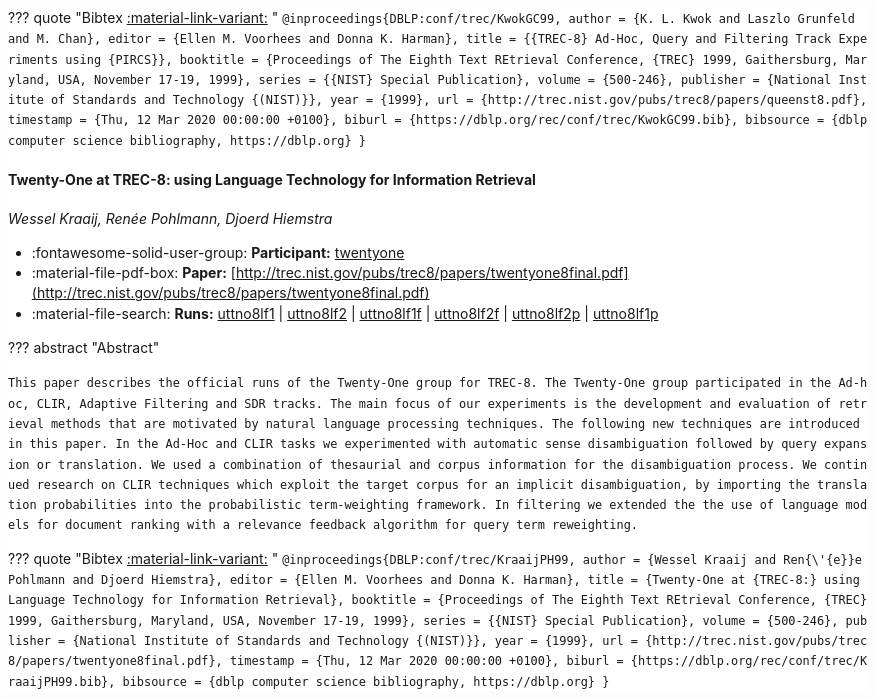 
??? quote "Bibtex [:material-link-variant:](https://dblp.org/rec/conf/trec/KwokGC99.bib) "
	```
	@inproceedings{DBLP:conf/trec/KwokGC99,
		author = {K. L. Kwok and Laszlo Grunfeld and M. Chan},
		editor = {Ellen M. Voorhees and Donna K. Harman},
		title = {{TREC-8} Ad-Hoc, Query and Filtering Track Experiments using {PIRCS}},
		booktitle = {Proceedings of The Eighth Text REtrieval Conference, {TREC} 1999, Gaithersburg, Maryland, USA, November 17-19, 1999},
		series = {{NIST} Special Publication},
		volume = {500-246},
		publisher = {National Institute of Standards and Technology {(NIST)}},
		year = {1999},
		url = {http://trec.nist.gov/pubs/trec8/papers/queenst8.pdf},
		timestamp = {Thu, 12 Mar 2020 00:00:00 +0100},
		biburl = {https://dblp.org/rec/conf/trec/KwokGC99.bib},
		bibsource = {dblp computer science bibliography, https://dblp.org}
	}
	```

#### Twenty-One at TREC-8: using Language Technology for Information  Retrieval

_Wessel Kraaij, Renée Pohlmann, Djoerd Hiemstra_

- :fontawesome-solid-user-group: **Participant:** [twentyone](./participants.md#twentyone)
- :material-file-pdf-box: **Paper:** [http://trec.nist.gov/pubs/trec8/papers/twentyone8final.pdf](http://trec.nist.gov/pubs/trec8/papers/twentyone8final.pdf)
- :material-file-search: **Runs:** [uttno8lf1](./runs.md#uttno8lf1) | [uttno8lf2](./runs.md#uttno8lf2) | [uttno8lf1f](./runs.md#uttno8lf1f) | [uttno8lf2f](./runs.md#uttno8lf2f) | [uttno8lf2p](./runs.md#uttno8lf2p) | [uttno8lf1p](./runs.md#uttno8lf1p)

??? abstract "Abstract"
	
	This paper describes the official runs of the Twenty-One group for TREC-8. The Twenty-One group participated in the Ad-hoc, CLIR, Adaptive Filtering and SDR tracks. The main focus of our experiments is the development and evaluation of retrieval methods that are motivated by natural language processing techniques. The following new techniques are introduced in this paper. In the Ad-Hoc and CLIR tasks we experimented with automatic sense disambiguation followed by query expansion or translation. We used a combination of thesaurial and corpus information for the disambiguation process. We continued research on CLIR techniques which exploit the target corpus for an implicit disambiguation, by importing the translation probabilities into the probabilistic term-weighting framework. In filtering we extended the the use of language models for document ranking with a relevance feedback algorithm for query term reweighting.
	

??? quote "Bibtex [:material-link-variant:](https://dblp.org/rec/conf/trec/KraaijPH99.bib) "
	```
	@inproceedings{DBLP:conf/trec/KraaijPH99,
		author = {Wessel Kraaij and Ren{\'{e}}e Pohlmann and Djoerd Hiemstra},
		editor = {Ellen M. Voorhees and Donna K. Harman},
		title = {Twenty-One at {TREC-8:} using Language Technology for Information Retrieval},
		booktitle = {Proceedings of The Eighth Text REtrieval Conference, {TREC} 1999, Gaithersburg, Maryland, USA, November 17-19, 1999},
		series = {{NIST} Special Publication},
		volume = {500-246},
		publisher = {National Institute of Standards and Technology {(NIST)}},
		year = {1999},
		url = {http://trec.nist.gov/pubs/trec8/papers/twentyone8final.pdf},
		timestamp = {Thu, 12 Mar 2020 00:00:00 +0100},
		biburl = {https://dblp.org/rec/conf/trec/KraaijPH99.bib},
		bibsource = {dblp computer science bibliography, https://dblp.org}
	}
	```
